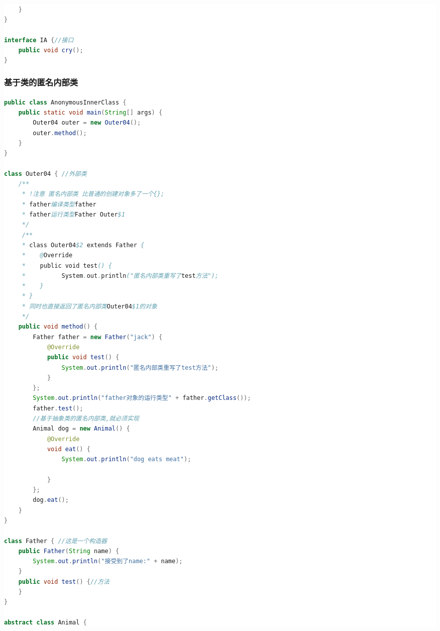 ```java
    }  
}  
  
interface IA {//接口  
    public void cry();  
}
```


### 基于类的匿名内部类

```java
public class AnonymousInnerClass {  
    public static void main(String[] args) {  
        Outer04 outer = new Outer04();  
        outer.method();  
    }  
}  
  
class Outer04 { //外部类  
    /**  
     * !注意 匿名内部类 比普通的创建对象多了一个{};  
     * father编译类型father  
     * father运行类型Father Outer$1  
     */    
     /**     
     * class Outer04$2 extends Father {     
     *    @Override  
     *    public void test() {  
     *          System.out.println("匿名内部类重写了test方法");  
     *    }     
     * }     
     * 同时也直接返回了匿名内部类Outer04$1的对象  
     */  
    public void method() {  
        Father father = new Father("jack") {  
            @Override  
            public void test() {  
                System.out.println("匿名内部类重写了test方法");  
            }  
        };  
        System.out.println("father对象的运行类型" + father.getClass());  
        father.test();  
        //基于抽象类的匿名内部类,就必须实现  
        Animal dog = new Animal() {  
            @Override  
            void eat() {  
                System.out.println("dog eats meat");  
  
            }  
        };  
        dog.eat();  
    }  
}  
  
class Father { //这是一个构造器  
    public Father(String name) { 
        System.out.println("接受到了name:" + name);  
    }  
    public void test() {//方法  
    }  
}  
  
abstract class Animal {  
```